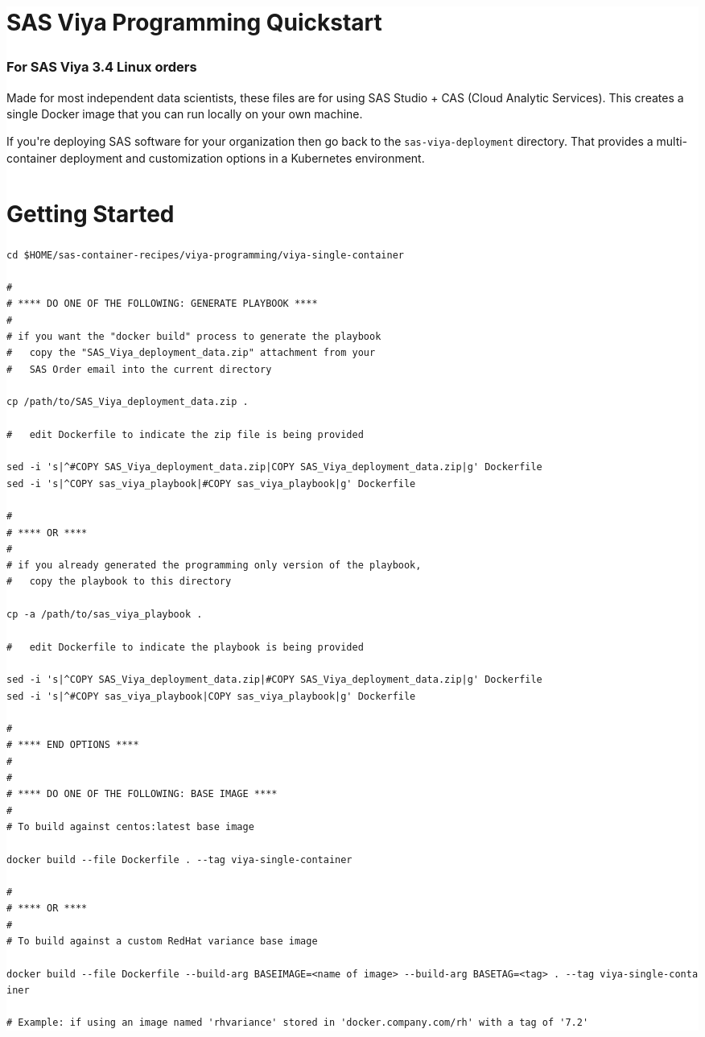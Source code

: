 # SAS Viya Programming Quickstart
### For SAS Viya 3.4 Linux orders
Made for most independent data scientists, these files are for using SAS Studio + CAS (Cloud Analytic Services).
This creates a single Docker image that you can run locally on your own machine.

If you're deploying SAS software for your organization then go back to the `sas-viya-deployment` directory. That provides a multi-container deployment and customization options in a Kubernetes environment.

# Getting Started
```
cd $HOME/sas-container-recipes/viya-programming/viya-single-container

#
# **** DO ONE OF THE FOLLOWING: GENERATE PLAYBOOK ****
#
# if you want the "docker build" process to generate the playbook
#   copy the "SAS_Viya_deployment_data.zip" attachment from your
#   SAS Order email into the current directory

cp /path/to/SAS_Viya_deployment_data.zip .

#   edit Dockerfile to indicate the zip file is being provided

sed -i 's|^#COPY SAS_Viya_deployment_data.zip|COPY SAS_Viya_deployment_data.zip|g' Dockerfile
sed -i 's|^COPY sas_viya_playbook|#COPY sas_viya_playbook|g' Dockerfile

#
# **** OR ****
#
# if you already generated the programming only version of the playbook,
#   copy the playbook to this directory

cp -a /path/to/sas_viya_playbook .

#   edit Dockerfile to indicate the playbook is being provided

sed -i 's|^COPY SAS_Viya_deployment_data.zip|#COPY SAS_Viya_deployment_data.zip|g' Dockerfile
sed -i 's|^#COPY sas_viya_playbook|COPY sas_viya_playbook|g' Dockerfile

#
# **** END OPTIONS ****
#
#
# **** DO ONE OF THE FOLLOWING: BASE IMAGE ****
#
# To build against centos:latest base image

docker build --file Dockerfile . --tag viya-single-container

#
# **** OR ****
#
# To build against a custom RedHat variance base image

docker build --file Dockerfile --build-arg BASEIMAGE=<name of image> --build-arg BASETAG=<tag> . --tag viya-single-container

# Example: if using an image named 'rhvariance' stored in 'docker.company.com/rh' with a tag of '7.2'
```